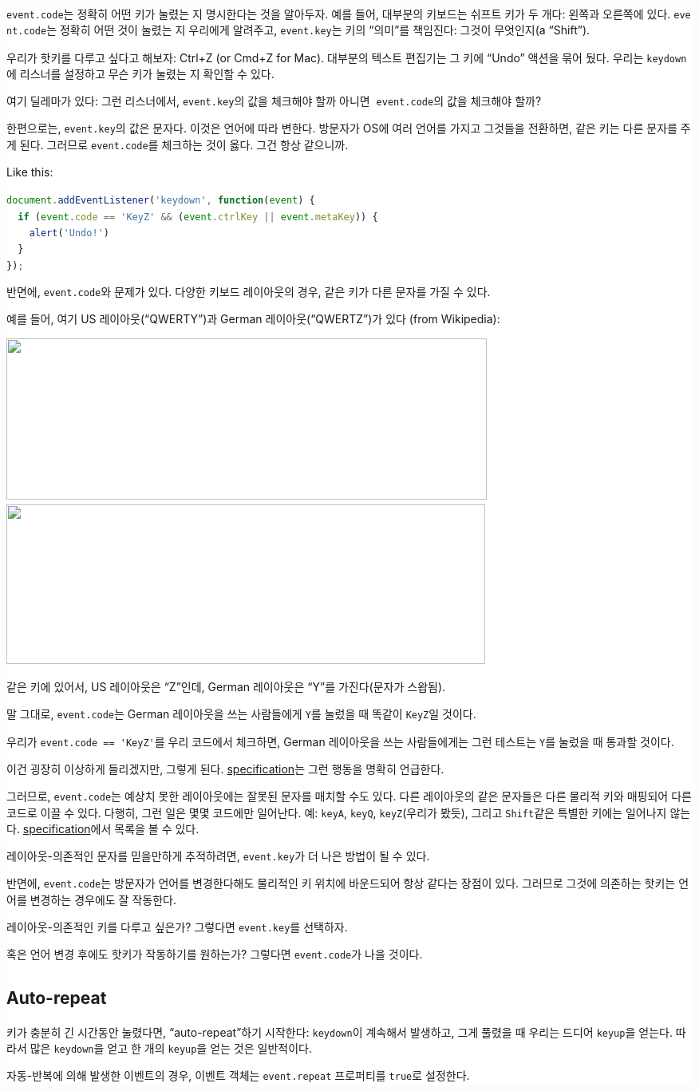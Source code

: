 `event.code`는 정확히 어떤 키가 눌렸는 지 명시한다는 것을 알아두자. 예를 들어, 대부분의 키보드는 쉬프트 키가 두 개다: 왼쪽과 오른쪽에 있다. `event.code`는 정확히 어떤 것이 눌렸는 지 우리에게 알려주고, `event.key`는 키의 “의미”를 책임진다: 그것이 무엇인지(a “Shift”).

우리가 핫키를 다루고 싶다고 해보자: Ctrl+Z (or Cmd+Z for Mac). 대부분의 텍스트 편집기는 그 키에 “Undo” 액션을 묶어 뒀다. 우리는 `keydown`에 리스너를 설정하고 무슨 키가 눌렸는 지 확인할 수 있다.

여기 딜레마가 있다: 그런 리스너에서, `event.key`의 값을 체크해야 할까 아니면  `event.code`의 값을 체크해야 할까?

한편으로는, `event.key`의 값은 문자다. 이것은 언어에 따라 변한다. 방문자가 OS에 여러 언어를 가지고 그것들을 전환하면, 같은 키는 다른 문자를 주게 된다. 그러므로 `event.code`를 체크하는 것이 옳다. 그건 항상 같으니까.

Like this:

```js
document.addEventListener('keydown', function(event) {
  if (event.code == 'KeyZ' && (event.ctrlKey || event.metaKey)) {
    alert('Undo!')
  }
});
```

반면에, `event.code`와 문제가 있다. 다양한 키보드 레이아웃의 경우, 같은 키가 다른 문자를 가질 수 있다.

예를 들어, 여기 US 레이아웃(“QWERTY”)과 German 레이아웃(“QWERTZ”)가 있다 (from Wikipedia):

<img src="https://ko.javascript.info/article/keyboard-events/us-layout.svg" alt="" width="602" height="202">

<img src="https://ko.javascript.info/article/keyboard-events/german-layout.svg" alt="" width="600" height="200">

같은 키에 있어서, US 레이아웃은 “Z”인데, German 레이아웃은 “Y”를 가진다(문자가 스왑됨).

말 그대로, `event.code`는 German 레이아웃을 쓰는 사람들에게 `Y`를 눌렀을 때 똑같이 `KeyZ`일 것이다.

우리가 `event.code == 'KeyZ'`를 우리 코드에서 체크하면, German 레이아웃을 쓰는 사람들에게는 그런 테스트는 `Y`를 눌렀을 때 통과할 것이다.

이건 굉장히 이상하게 들리겠지만, 그렇게 된다. [specification](https://www.w3.org/TR/uievents-code/#table-key-code-alphanumeric-writing-system)는 그런 행동을 명확히 언급한다.

그러므로, `event.code`는 예상치 못한 레이아웃에는 잘못된 문자를 매치할 수도 있다. 다른 레이아웃의 같은 문자들은 다른 물리적 키와 매핑되어 다른 코드로 이끌 수 있다. 다행히, 그런 일은 몇몇 코드에만 일어난다. 예: `keyA`, `keyQ`, `keyZ`(우리가 봤듯), 그리고 `Shift`같은 특별한 키에는 일어나지 않는다. [specification](https://www.w3.org/TR/uievents-code/#table-key-code-alphanumeric-writing-system)에서 목록을 볼 수 있다.

레이아웃-의존적인 문자를 믿을만하게 추적하려면, `event.key`가 더 나은 방법이 될 수 있다.

반면에, `event.code`는 방문자가 언어를 변경한다해도 물리적인 키 위치에 바운드되어 항상 같다는 장점이 있다. 그러므로 그것에 의존하는 핫키는 언어를 변경하는 경우에도 잘 작동한다.

레이아웃-의존적인 키를 다루고 싶은가? 그렇다면 `event.key`를 선택하자.

혹은 언어 변경 후에도 핫키가 작동하기를 원하는가? 그렇다면 `event.code`가 나을 것이다.

## Auto-repeat

키가 충분히 긴 시간동안 눌렸다면, “auto-repeat”하기 시작한다: `keydown`이 계속해서 발생하고, 그게 풀렸을 때 우리는 드디어 `keyup`을 얻는다. 따라서 많은 `keydown`을 얻고 한 개의 `keyup`을 얻는 것은 일반적이다.

자동-반복에 의해 발생한 이벤트의 경우, 이벤트 객체는 `event.repeat` 프로퍼티를 `true`로 설정한다.

